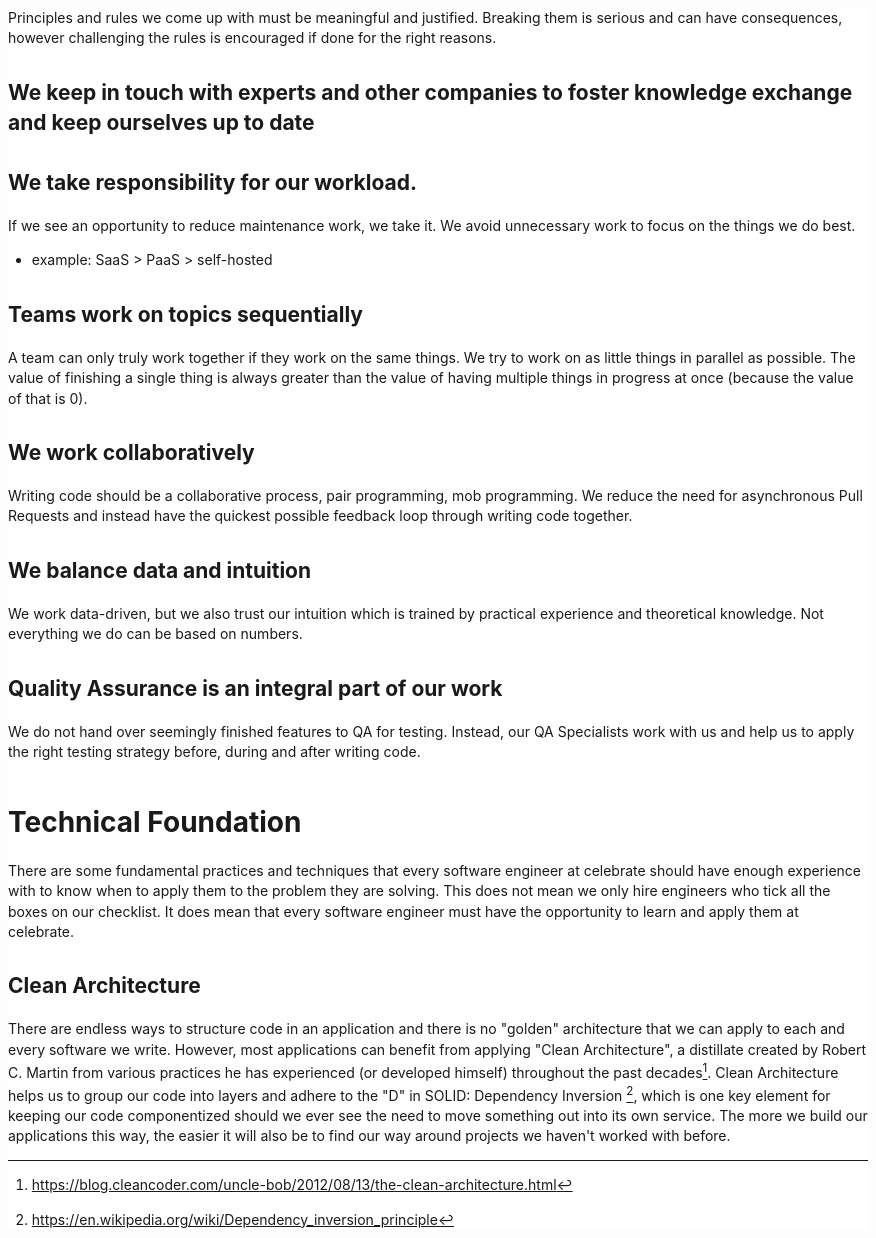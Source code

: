 Principles and rules we come up with must be meaningful and justified. Breaking them is serious and can have consequences, however challenging the rules is encouraged if done for the right reasons. 

## We keep in touch with experts and other companies to foster knowledge exchange and keep ourselves up to date

## We take responsibility for our workload. 

If we see an opportunity to reduce maintenance work, we take it. We avoid unnecessary work to focus on the things we do best. 
- example: SaaS > PaaS > self-hosted

## Teams work on topics sequentially

A team can only truly work together if they work on the same things. We try to work on as little things in parallel as possible. The value of finishing a single thing is always greater than the value of having multiple things in progress at once (because the value of that is 0). 

## We work collaboratively 

Writing code should be a collaborative process, pair programming, mob programming. We reduce the need for asynchronous Pull Requests and instead have the quickest possible feedback loop through writing code together.

## We balance data and intuition

We work data-driven, but we also trust our intuition which is trained by practical experience and theoretical knowledge. Not everything we do can be based on numbers.

## Quality Assurance is an integral part of our work

We do not hand over seemingly finished features to QA for testing. Instead, our QA Specialists work with us and help us to apply the right testing strategy before, during and after writing code.


# Technical Foundation

There are some fundamental practices and techniques that every software engineer at celebrate should have enough experience with to know when to apply them to the problem they are solving. This does not mean we only hire engineers who tick all the boxes on our checklist. It does mean that every software engineer must have the opportunity to learn and apply them at celebrate. 

## Clean Architecture

There are endless ways to structure code in an application and there is no "golden" architecture that we can apply to each and every software we write. However, most applications can benefit from applying "Clean Architecture", a distillate created by Robert C. Martin from various practices he has experienced (or developed himself) throughout the past decades[^5]. Clean Architecture helps us to group our code into layers and adhere to the "D" in SOLID: Dependency Inversion [^6], which is one key element for keeping our code componentized should we ever see the need to move something out into its own service. The more we build our applications this way, the easier it will also be to find our way around projects we haven't worked with before.


[^1]: https://dreadfullyposh.com/writing/sorry-but-you-cant-just-create-a-company-culture
[^2]: https://localheinz.com/articles/2018/02/01/test-coverage-is-a-meaningless-metric/
[^3]: https://stackoverflow.com/questions/153234/how-deep-are-your-unit-tests/153565#153565
[^4]: https://www.geepawhill.org/2021/09/29/many-more-much-smaller-steps-first-sketch/
[^5]: https://blog.cleancoder.com/uncle-bob/2012/08/13/the-clean-architecture.html
[^6]: https://en.wikipedia.org/wiki/Dependency_inversion_principle
[^7]: https://www.svpg.com/books/empowered-ordinary-people-extraordinary-products/
[^8]: https://holub.com/heuristics/
[^9]: https://basecamp.com/shapeup/1.2-chapter-03#fixed-time-variable-scope
[^10]: http://www.engineeringladders.com/EngineeringManager.html
[^11]: http://www.engineeringladders.com/TechLead.html
[^12]: http://www.extremeprogramming.org/